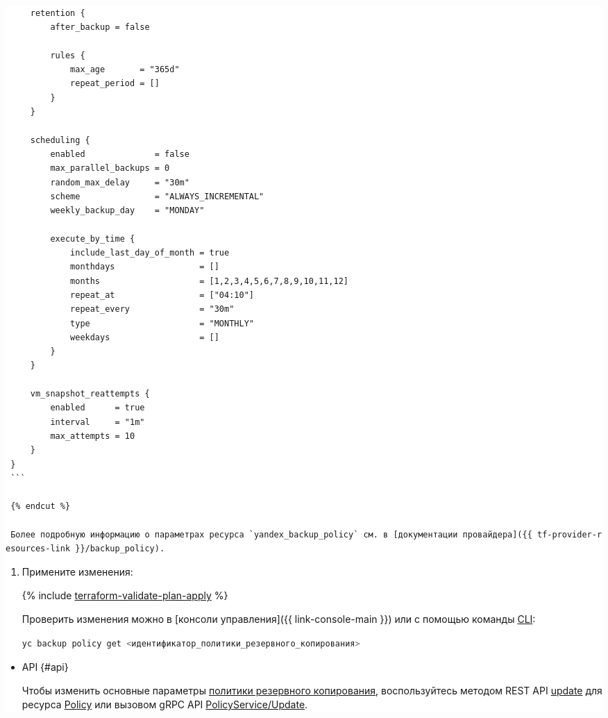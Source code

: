          retention {
             after_backup = false

             rules {
                 max_age       = "365d"
                 repeat_period = []
             }
         }

         scheduling {
             enabled              = false
             max_parallel_backups = 0
             random_max_delay     = "30m"
             scheme               = "ALWAYS_INCREMENTAL"
             weekly_backup_day    = "MONDAY"

             execute_by_time {
                 include_last_day_of_month = true
                 monthdays                 = []
                 months                    = [1,2,3,4,5,6,7,8,9,10,11,12]
                 repeat_at                 = ["04:10"]
                 repeat_every              = "30m"
                 type                      = "MONTHLY"
                 weekdays                  = []
             }
         }

         vm_snapshot_reattempts {
             enabled      = true
             interval     = "1m"
             max_attempts = 10
         }
     } 
     ```

     {% endcut %}

     Более подробную информацию о параметрах ресурса `yandex_backup_policy` см. в [документации провайдера]({{ tf-provider-resources-link }}/backup_policy).
  1. Примените изменения:

     {% include [terraform-validate-plan-apply](../../../_tutorials/_tutorials_includes/terraform-validate-plan-apply.md) %}

     Проверить изменения можно в [консоли управления]({{ link-console-main }}) или с помощью команды [CLI](../../../cli/):

     ```bash
     yc backup policy get <идентификатор_политики_резервного_копирования>
     ```

- API {#api}

  Чтобы изменить основные параметры [политики резервного копирования](../../concepts/policy.md), воспользуйтесь методом REST API [update](../../backup/api-ref/Policy/update.md) для ресурса [Policy](../../backup/api-ref/Policy/index.md) или вызовом gRPC API [PolicyService/Update](../../backup/api-ref/grpc/Policy/update.md).
